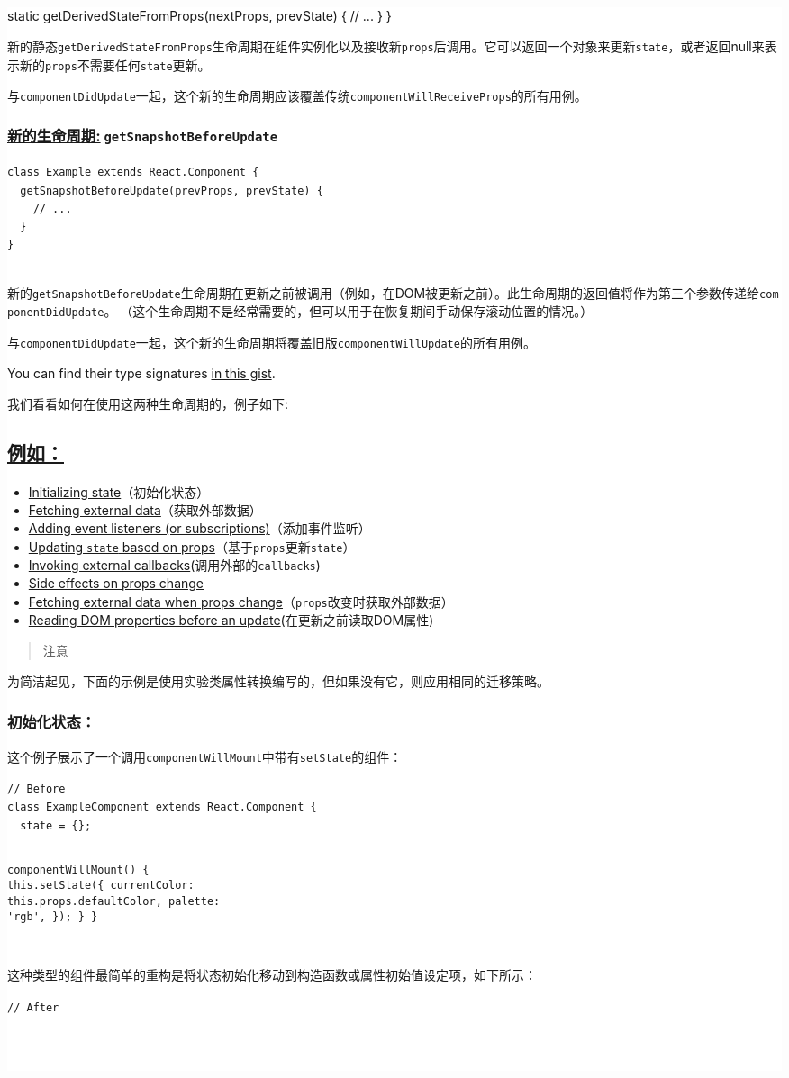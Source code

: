   static getDerivedStateFromProps(nextProps, prevState) {
    <span class="hljs-comment">// ...</span>
  }
}

</code></pre><p>新的静态<code>getDerivedStateFromProps</code>生命周期在组件实例化以及接收新<code>props</code>后调用。它可以返回一个对象来更新<code>state</code>，或者返回null来表示新的<code>props</code>不需要任何<code>state</code>更新。</p>
<p>与<code>componentDidUpdate</code>一起，这个新的生命周期应该覆盖传统<code>componentWillReceiveProps</code>的所有用例。</p>
<h3><a href="https://reactjs.org/#new-lifecycle-getsnapshotbeforeupdate">新的生命周期:</a> <code>getSnapshotBeforeUpdate</code></h3>
<pre><code class="hljs scala"><span class="hljs-class"><span class="hljs-keyword">class</span> <span class="hljs-title">Example</span> <span class="hljs-keyword">extends</span> <span class="hljs-title">React</span>.<span class="hljs-title">Component</span> </span>{
  getSnapshotBeforeUpdate(prevProps, prevState) {
    <span class="hljs-comment">// ...</span>
  }
}

</code></pre><p>新的<code>getSnapshotBeforeUpdate</code>生命周期在更新之前被调用（例如，在DOM被更新之前）。此生命周期的返回值将作为第三个参数传递给<code>componentDidUpdate</code>。 （这个生命周期不是经常需要的，但可以用于在恢复期间手动保存滚动位置的情况。）</p>
<p>与<code>componentDidUpdate</code>一起，这个新的生命周期将覆盖旧版<code>componentWillUpdate</code>的所有用例。</p>
<p>You can find their type signatures <a href="https://gist.github.com/gaearon/88634d27abbc4feeb40a698f760f3264">in this gist</a>.</p>
<p>我们看看如何在使用这两种生命周期的，例子如下:</p>
<h2><a href="https://reactjs.org/#examples">例如：</a></h2>
<ul>
<li><a href="https://reactjs.org/#initializing-state">Initializing state</a>（初始化状态）</li>
<li><a href="https://reactjs.org/#fetching-external-data">Fetching external data</a>（获取外部数据）</li>
<li><a href="https://reactjs.org/#adding-event-listeners-or-subscriptions">Adding event listeners (or subscriptions)</a>（添加事件监听）</li>
<li><a href="https://reactjs.org/#updating-state-based-on-props">Updating <code>state</code> based on props</a>（基于<code>props</code>更新<code>state</code>）</li>
<li><a href="https://reactjs.org/#invoking-external-callbacks">Invoking external callbacks</a>(调用外部的<code>callbacks</code>)</li>
<li><a href="https://reactjs.org/#side-effects-on-props-change">Side effects on props change</a></li>
<li><a href="https://reactjs.org/#fetching-external-data-when-props-change">Fetching external data when props change</a>（<code>props</code>改变时获取外部数据）</li>
<li><a href="https://reactjs.org/#reading-dom-properties-before-an-update">Reading DOM properties before an update</a>(在更新之前读取DOM属性)</li>
</ul>
<blockquote>
<p>注意</p>
</blockquote>
<p>为简洁起见，下面的示例是使用实验类属性转换编写的，但如果没有它，则应用相同的迁移策略。</p>
<h3><a href="https://reactjs.org/#initializing-state">初始化状态：</a></h3>
<p>这个例子展示了一个调用<code>componentWillMount</code>中带有<code>setState</code>的组件：</p>
<pre><code class="hljs scala"><span class="hljs-comment">// Before</span>
<span class="hljs-class"><span class="hljs-keyword">class</span> <span class="hljs-title">ExampleComponent</span> <span class="hljs-keyword">extends</span> <span class="hljs-title">React</span>.<span class="hljs-title">Component</span> </span>{
  state = {};

  componentWillMount() {
    <span class="hljs-keyword">this</span>.setState({
      currentColor: <span class="hljs-keyword">this</span>.props.defaultColor,
      palette: <span class="hljs-symbol">'rg</span>b',
    });
  }
}

</code></pre><p>这种类型的组件最简单的重构是将状态初始化移动到构造函数或属性初始值设定项，如下所示：</p>
<pre><code class="hljs scala"><span class="hljs-comment">// After</span>